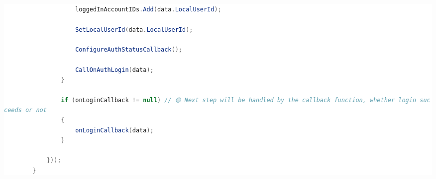 ```cs  
                    loggedInAccountIDs.Add(data.LocalUserId);

                    SetLocalUserId(data.LocalUserId);

                    ConfigureAuthStatusCallback();

                    CallOnAuthLogin(data);
                }

                if (onLoginCallback != null) // 🟡 Next step will be handled by the callback function, whether login succeeds or not
                {
                    onLoginCallback(data);
                }

            }));
        }
```